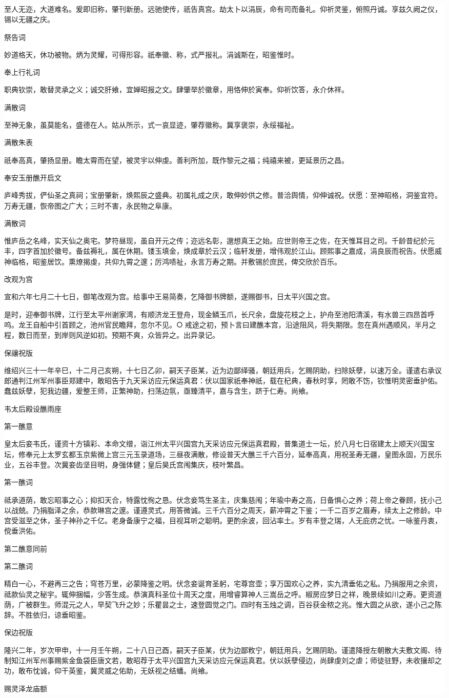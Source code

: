 至人无迩，大道难名。爰即旧称，肇刊新册。远驰使传，祇告真宫。劫太卜以涓辰，命有司而备礼。仰祈灵鉴，俯照丹诚。享兹久阙之仪，锡以无疆之庆。  

祭告词  

妙道格天，休功被物。炳为灵耀，可得形容。祇奉徽、称，式严报礼。涓诚斯在，昭鉴惟时。  

奉上行礼词  

职典钦崇，敢替灵承之义；诚交肝飨，宜婵昭报之文。肆肇举於徽章，用恪伸於寅奉。仰祈饮答，永介休祥。  

满散词  

至神无象，虽莫能名，盛德在人。姑从所示，式一哀显迹，肇荐徽称。冀享褒崇，永绥福祉。  

满散朱表  

祇奉高真，肇扬显册。瞻太霄而在望，被灵宇以伸虔。善利所加，既作黎元之福；纯禧来被，更延景历之昌。  

奉安玉册醮开启文  

庐峰秀拔，俨仙圣之真祠；宝册肇新，焕熙辰之盛典。初属礼成之庆，敢伸妙供之修。普洽舆情，仰伸诚祝。伏愿：至神昭格，洞鉴宜符。万寿无疆，恢帝图之广大；三时不害，永民物之阜康。  

满散词  

惟庐岳之名峰，实天仙之奥宅。梦符昼现，虽自开元之传；迩远名彰，邈想真王之始。应世则帝王之佐，在天惟耳目之司。千龄昔纪於元丰，四字首加於徽号。备兹褥礼，属在休期。镂玉填金，焕成章於云汉；临轩发册，增伟观於江山。顾熙事之嘉成，涓良辰而祝告。伏愿威神临格，昭鉴居饮。熏燎揭虔，共仰九霄之邃；厉鸿啧祉，永言万寿之期。并敷锡於庶民，俾交欣於百乐。  

改观为宫  

宣和六年七月二十七日，御笔改观为宫。给事中王易简奏，乞降御书牌额，遂赐御书，日太平兴国之宫。  

是时，迎奉御书牌，江行至太平州谢家湾，有顺济龙王登舟，现金鳞玉爪，长尺余，盘旋花枝之上，护舟至池阳清溪，有水兽三四昂首呼呜。龙王自船中引首顾之，池州官民瞻拜，忽尔不见。○ 戒途之初，预卜言曰建醮本宫，沿途阻风，将失期限。忽在真州遇顺风，半月之程，数日而至，到岸则风逆如初。预期不爽，众皆异之。出异录记。  

保禳祝版  

维绍兴三十一年辛巳，十二月己亥朔，十七日乙卯，嗣天子臣某，近为边鄙绎骚，朝廷用兵，乞赐阴助，扫除妖孽，以速万全。谨遣右承议郎通判江州军州事臣郑建中，敢昭告于九天采访应元保运真君：伏以国家祇奉神祇，载在杞典，春秋时享，罔敢不饬，钦惟明灵密垂护佑。蠢兹妖孽，犯我边疆，爰整王师，正繁神助，扫荡边氛，亟臻清平，嘉与含生，跻于仁寿。尚飨。  

韦太后殿设醮雨座  

第一醮意  

皇太后妾韦氏，谨资十方镇彩、本命文缯，诣江州太平兴国宫九天采访应元保运真君殿，普集道士一坛，於八月七日宿建太上顺天兴国宝坛，修奉元上太罗玄都玉京紫微上宫三元玉录道场，三昼夜满散，修设普天大醮三千六百分，延奉高真，用祝圣寿无疆，皇图永固，万民乐业，五谷丰登。次冀妾齿坚目明，身强体健；皇后昊氏宫闱集庆，枝叶繁昌。  

第一醮词  

祗承道荫，敢忘昭事之心；抑扣天合，特露忱徇之恳。伏念妾笃生圣主，庆集慈闱；年瑜中寿之高，日备惧心之养；荷上帝之眷顾，抚小己以战兢。乃捐脂泽之余，恭款琳宫之邃。谨遵灵式，用答微诚。三千六百分之周天，薪冲霄之下鉴；一千二百岁之眉寿，续太上之修龄。中宫受滋至之休，圣子神孙之千亿。老身备康宁之福，目视耳听之聪明。更酌余波，回沾率土。岁有丰登之瑞，人无庇疠之忧。一咏鉴丹衷，傥垂洪佑。  

第二醮意同前  

第二醮词  

精白一心，不避再三之告；穹苍万里，必蒙降鉴之明。伏念妾诞育圣躬，宅尊宫壶；享万国欢心之养，实九清垂佑之私。乃捐服用之余资，祗款仙灵之秘宇。辄伸捆幅，少答生成。恭演真科圣位十周天之度，用增睿算神人三嵩岳之呼。椒房应梦日之祥，晚景续如川之寿。更资道荫，广被群生。师混元之人，早契飞升之妙；乐瞿昙之士，速登圆觉之门。四时有玉烛之调，百谷获金秾之兆。惟大圆之从欲，遂小己之陈辞。不胜依归，谅垂昭鉴。  

保边祝版  

隆兴二年，岁次甲申，十一月壬午朔，二十八日己酉，嗣天子臣某，伏为边鄙敉宁，朝廷用兵，乞赐阴助。谨遣降授左朝散大夫敷文阁、待制知江州军州事赐紫金鱼袋臣唐文若，敢昭荐于太平兴国宫九天采访应元保运真君。伏以妖孽侵边，尚肆虔刘之虐；师徒驻野，未收攘却之功，敢布忱诚，仰干英鉴，冀灵威之佑助，无妖视之结蟠。尚飨。  

赐灵泽龙庙额  
